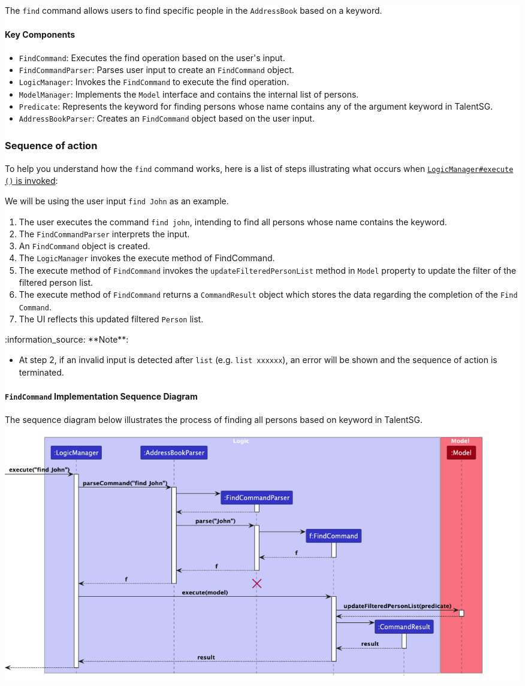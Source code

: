 The `find` command allows users to find specific people in the `AddressBook` based on a keyword.

#### Key Components
- `FindCommand`: Executes the find operation based on the user's input.
- `FindCommandParser`: Parses user input to create an `FindCommand` object.
- `LogicManager`: Invokes the `FindCommand` to execute the find operation.
- `ModelManager`: Implements the `Model` interface and contains the internal list of persons.
- `Predicate`: Represents the keyword for finding persons whose name contains any of the argument keyword in TalentSG.
- `AddressBookParser`: Creates an `FindCommand` object based on the user input.

### **Sequence of action**

To help you understand how the `find` command works, here is a list of steps illustrating what occurs when [`LogicManager#execute()` is invoked](#logic-component):

We will be using the user input `find John` as an example.

1. The user executes the command `find john`, intending to find all persons whose name contains the keyword.
2. The `FindCommandParser` interprets the input.
3. An `FindCommand` object is created.
4. The `LogicManager` invokes the execute method of FindCommand.
5. The execute method of `FindCommand` invokes the `updateFilteredPersonList` method in `Model` property to update the filter of the filtered person list.
6. The execute method of `FindCommand` returns a `CommandResult` object which stores the data regarding the completion of the `FindCommand`.
7. The UI reflects this updated filtered `Person` list.

<div markdown="span" class="alert alert-info">:information_source: **Note**:

- At step 2, if an invalid input is detected after `list` (e.g. `list xxxxxx`), an error will be shown and the sequence of action is terminated.
</div>

#### `FindCommand` Implementation Sequence Diagram
The sequence diagram below illustrates the process of finding all persons based on keyword in TalentSG.

<img src="images/FindCommandSequenceDiagram.png" width="800" />
